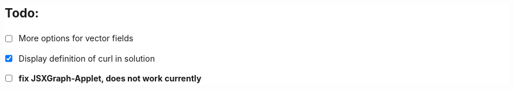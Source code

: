 
## Todo:
* [ ] More options for vector fields
* [x] Display definition of curl in solution
* [ ] **fix JSXGraph-Applet, does not work currently**

